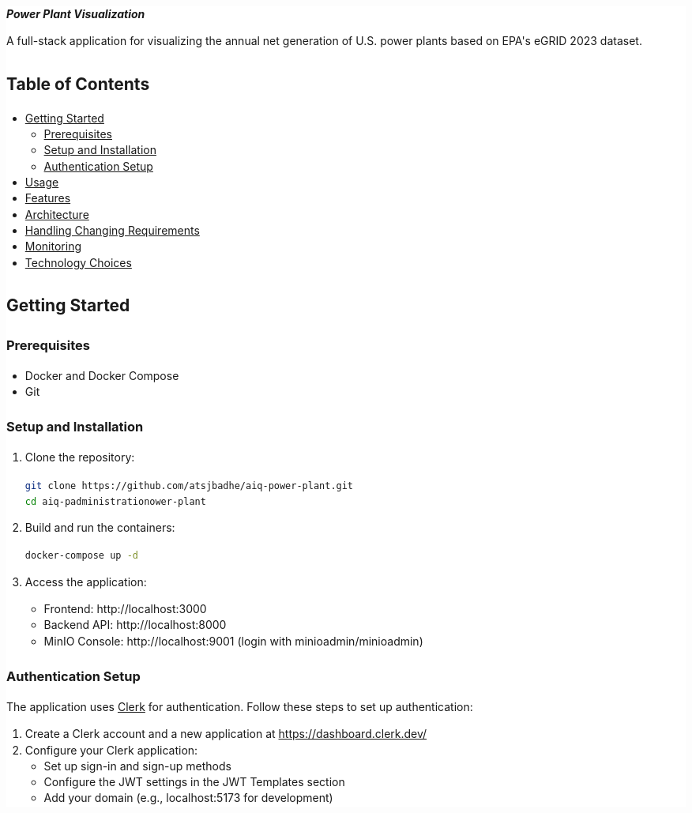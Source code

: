 ***Power Plant Visualization***

A full-stack application for visualizing the annual net generation of U.S. power plants based on EPA's eGRID 2023 dataset.

## Table of Contents
- [Getting Started](#getting-started)
  - [Prerequisites](#prerequisites)
  - [Setup and Installation](#setup-and-installation)
  - [Authentication Setup](#authentication-setup)
- [Usage](#usage)
- [Features](#features)
- [Architecture](#architecture)
- [Handling Changing Requirements](#handling-changing-requirements)
- [Monitoring](#monitoring)
- [Technology Choices](#technology-choices)

## Getting Started

### Prerequisites

- Docker and Docker Compose
- Git

### Setup and Installation

1. Clone the repository:
   ```bash
   git clone https://github.com/atsjbadhe/aiq-power-plant.git
   cd aiq-padministrationower-plant
   ```

2. Build and run the containers:
   ```bash
   docker-compose up -d
   ```

3. Access the application:
   - Frontend: http://localhost:3000
   - Backend API: http://localhost:8000
   - MinIO Console: http://localhost:9001 (login with minioadmin/minioadmin)

### Authentication Setup

The application uses [Clerk](https://clerk.dev/) for authentication. Follow these steps to set up authentication:

1. Create a Clerk account and a new application at https://dashboard.clerk.dev/
2. Configure your Clerk application:
   - Set up sign-in and sign-up methods
   - Configure the JWT settings in the JWT Templates section
   - Add your domain (e.g., localhost:5173 for development)
